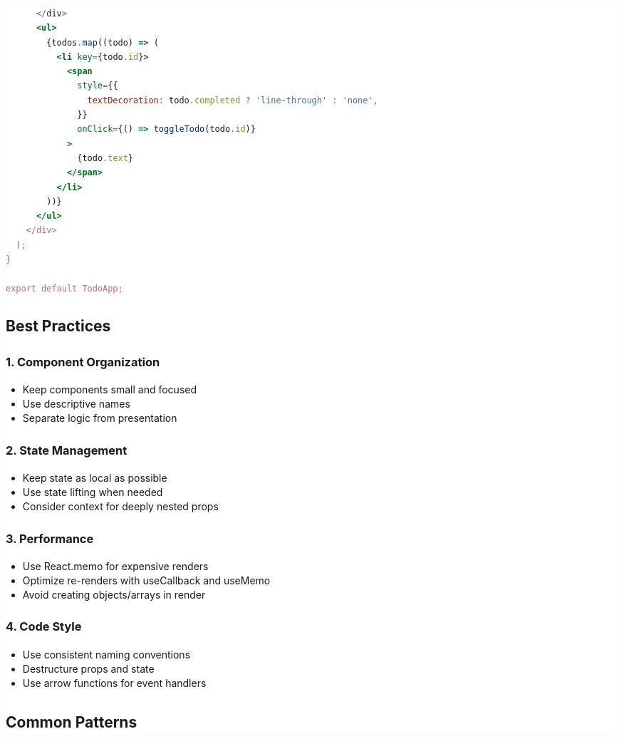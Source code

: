 ```jsx
      </div>
      <ul>
        {todos.map((todo) => (
          <li key={todo.id}>
            <span
              style={{
                textDecoration: todo.completed ? 'line-through' : 'none',
              }}
              onClick={() => toggleTodo(todo.id)}
            >
              {todo.text}
            </span>
          </li>
        ))}
      </ul>
    </div>
  );
}

export default TodoApp;
```

## Best Practices

### 1. Component Organization

- Keep components small and focused
- Use descriptive names
- Separate logic from presentation

### 2. State Management

- Keep state as local as possible
- Use state lifting when needed
- Consider context for deeply nested props

### 3. Performance

- Use React.memo for expensive renders
- Optimize re-renders with useCallback and useMemo
- Avoid creating objects/arrays in render

### 4. Code Style

- Use consistent naming conventions
- Destructure props and state
- Use arrow functions for event handlers

## Common Patterns
